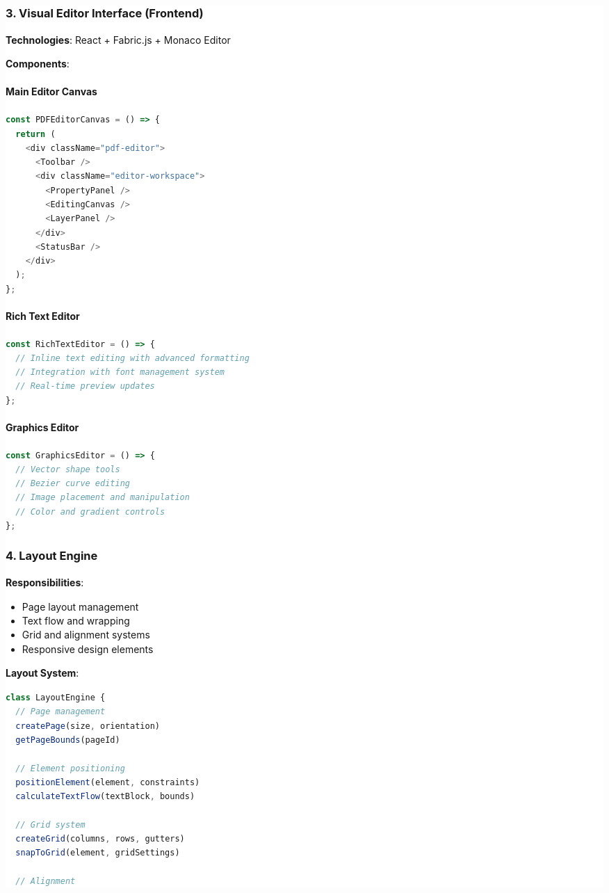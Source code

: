 ### 3. Visual Editor Interface (Frontend)

**Technologies**: React + Fabric.js + Monaco Editor

**Components**:

#### Main Editor Canvas
```javascript
const PDFEditorCanvas = () => {
  return (
    <div className="pdf-editor">
      <Toolbar />
      <div className="editor-workspace">
        <PropertyPanel />
        <EditingCanvas />
        <LayerPanel />
      </div>
      <StatusBar />
    </div>
  );
};
```

#### Rich Text Editor
```javascript
const RichTextEditor = () => {
  // Inline text editing with advanced formatting
  // Integration with font management system
  // Real-time preview updates
};
```

#### Graphics Editor
```javascript
const GraphicsEditor = () => {
  // Vector shape tools
  // Bezier curve editing
  // Image placement and manipulation
  // Color and gradient controls
};
```

### 4. Layout Engine

**Responsibilities**:
- Page layout management
- Text flow and wrapping
- Grid and alignment systems
- Responsive design elements

**Layout System**:
```javascript
class LayoutEngine {
  // Page management
  createPage(size, orientation)
  getPageBounds(pageId)
  
  // Element positioning
  positionElement(element, constraints)
  calculateTextFlow(textBlock, bounds)
  
  // Grid system
  createGrid(columns, rows, gutters)
  snapToGrid(element, gridSettings)
  
  // Alignment
```